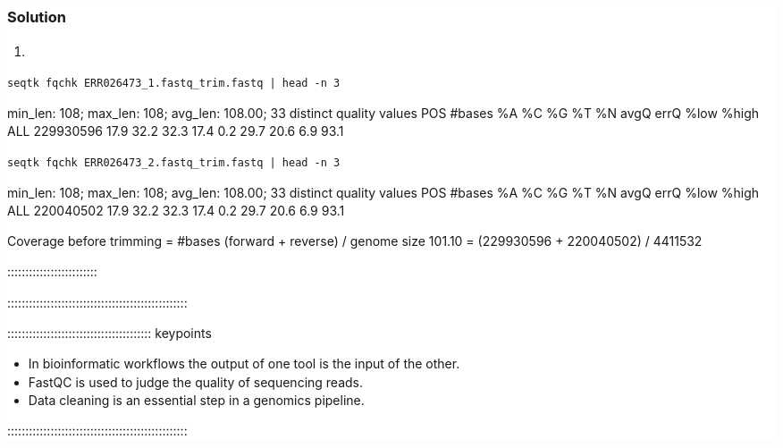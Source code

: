 ### Solution

1) 
`seqtk fqchk ERR026473_1.fastq_trim.fastq | head -n 3`

min\_len: 108; max\_len: 108; avg\_len: 108.00; 33 distinct quality values
POS	#bases	%A	%C	%G	%T	%N	avgQ	errQ	%low	%high
ALL	229930596	17.9	32.2	32.3	17.4	0.2	29.7	20.6	6.9	93.1

`seqtk fqchk ERR026473_2.fastq_trim.fastq | head -n 3`

min\_len: 108; max\_len: 108; avg\_len: 108.00; 33 distinct quality values
POS	#bases	%A	%C	%G	%T	%N	avgQ	errQ	%low	%high
ALL	220040502	17.9	32.2	32.3	17.4	0.2	29.7	20.6	6.9	93.1

Coverage before trimming =  #bases (forward + reverse) / genome size
101\.10 = (229930596 + 220040502) / 4411532

:::::::::::::::::::::::::

::::::::::::::::::::::::::::::::::::::::::::::::::



:::::::::::::::::::::::::::::::::::::::: keypoints

- In bioinformatic workflows the output of one tool is the input of the other.
- FastQC is used to judge the quality of sequencing reads.
- Data cleaning is an essential step in a genomics pipeline.

::::::::::::::::::::::::::::::::::::::::::::::::::


